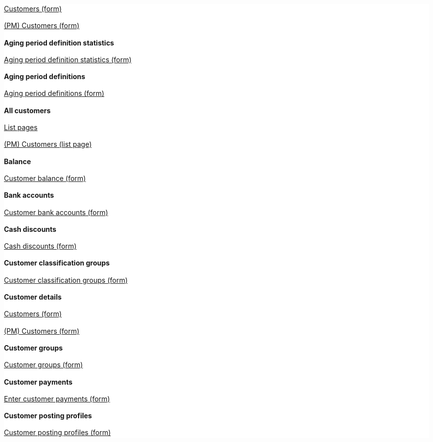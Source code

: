 <td><p><a href="https://technet.microsoft.com/en-us/library/aa590606(v=ax.60)">Customers (form)</a></p>
<p><a href="https://technet.microsoft.com/en-us/library/hh328703(v=ax.60)">(PM) Customers (form)</a></p></td>
</tr>
<tr class="odd">
<td><p><strong>Aging period definition statistics</strong></p></td>
<td><p><a href="https://technet.microsoft.com/en-us/library/aa553209(v=ax.60)">Aging period definition statistics (form)</a></p></td>
</tr>
<tr class="even">
<td><p><strong>Aging period definitions</strong></p></td>
<td><p><a href="https://technet.microsoft.com/en-us/library/aa634713(v=ax.60)">Aging period definitions (form)</a></p></td>
</tr>
<tr class="odd">
<td><p><strong>All customers</strong></p></td>
<td><p><a href="list-pages.md">List pages</a></p>
<p><a href="https://technet.microsoft.com/en-us/library/hh328686(v=ax.60)">(PM) Customers (list page)</a></p></td>
</tr>
<tr class="even">
<td><p><strong>Balance</strong></p></td>
<td><p><a href="https://technet.microsoft.com/en-us/library/aa618215(v=ax.60)">Customer balance (form)</a></p></td>
</tr>
<tr class="odd">
<td><p><strong>Bank accounts</strong></p></td>
<td><p><a href="https://technet.microsoft.com/en-us/library/aa575695(v=ax.60)">Customer bank accounts (form)</a></p></td>
</tr>
<tr class="even">
<td><p><strong>Cash discounts</strong></p></td>
<td><p><a href="https://technet.microsoft.com/en-us/library/aa590275(v=ax.60)">Cash discounts (form)</a></p></td>
</tr>
<tr class="odd">
<td><p><strong>Customer classification groups</strong></p></td>
<td><p><a href="https://technet.microsoft.com/en-us/library/aa586936(v=ax.60)">Customer classification groups (form)</a></p></td>
</tr>
<tr class="even">
<td><p><strong>Customer details</strong></p></td>
<td><p><a href="https://technet.microsoft.com/en-us/library/aa590606(v=ax.60)">Customers (form)</a></p>
<p><a href="https://technet.microsoft.com/en-us/library/hh328703(v=ax.60)">(PM) Customers (form)</a></p></td>
</tr>
<tr class="odd">
<td><p><strong>Customer groups</strong></p></td>
<td><p><a href="https://technet.microsoft.com/en-us/library/aa550231(v=ax.60)">Customer groups (form)</a></p></td>
</tr>
<tr class="even">
<td><p><strong>Customer payments</strong></p></td>
<td><p><a href="https://technet.microsoft.com/en-us/library/hh209561(v=ax.60)">Enter customer payments (form)</a></p></td>
</tr>
<tr class="odd">
<td><p><strong>Customer posting profiles</strong></p></td>
<td><p><a href="https://technet.microsoft.com/en-us/library/aa600572(v=ax.60)">Customer posting profiles (form)</a></p></td>
</tr>
<tr class="even">
